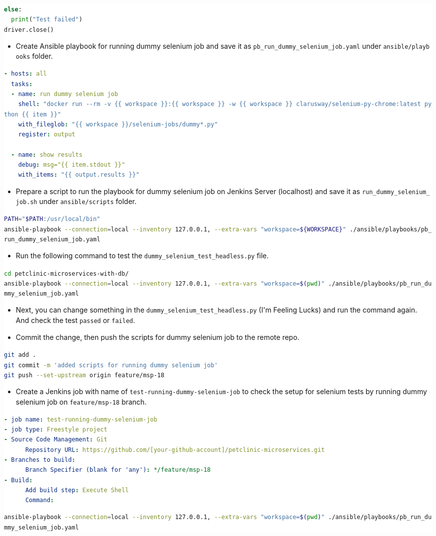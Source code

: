 ```python
else:
  print("Test failed")
driver.close()
```

- Create Ansible playbook for running dummy selenium job and save it as `pb_run_dummy_selenium_job.yaml` under `ansible/playbooks` folder.

```yaml
- hosts: all
  tasks:
  - name: run dummy selenium job
    shell: "docker run --rm -v {{ workspace }}:{{ workspace }} -w {{ workspace }} clarusway/selenium-py-chrome:latest python {{ item }}"
    with_fileglob: "{{ workspace }}/selenium-jobs/dummy*.py"
    register: output
  
  - name: show results
    debug: msg="{{ item.stdout }}"
    with_items: "{{ output.results }}"
```

- Prepare a script to run the playbook for dummy selenium job on Jenkins Server (localhost) and save it as `run_dummy_selenium_job.sh` under `ansible/scripts` folder.

```bash
PATH="$PATH:/usr/local/bin"
ansible-playbook --connection=local --inventory 127.0.0.1, --extra-vars "workspace=${WORKSPACE}" ./ansible/playbooks/pb_run_dummy_selenium_job.yaml
```

- Run the following command to test the `dummy_selenium_test_headless.py` file.

```bash
cd petclinic-microservices-with-db/
ansible-playbook --connection=local --inventory 127.0.0.1, --extra-vars "workspace=$(pwd)" ./ansible/playbooks/pb_run_dummy_selenium_job.yaml
```

- Next, you can change something in the `dummy_selenium_test_headless.py` (I'm Feeling Lucks) and run the command again. And check the test ``passed`` or ``failed``. 

- Commit the change, then push the scripts for dummy selenium job to the remote repo.

```bash
git add .
git commit -m 'added scripts for running dummy selenium job'
git push --set-upstream origin feature/msp-18
```

- Create a Jenkins job with name of `test-running-dummy-selenium-job` to check the setup for selenium tests by running dummy selenium job on `feature/msp-18` branch.

```yml
- job name: test-running-dummy-selenium-job
- job type: Freestyle project
- Source Code Management: Git
      Repository URL: https://github.com/[your-github-account]/petclinic-microservices.git
- Branches to build:
      Branch Specifier (blank for 'any'): */feature/msp-18
- Build:
      Add build step: Execute Shell
      Command:
```
```bash
ansible-playbook --connection=local --inventory 127.0.0.1, --extra-vars "workspace=$(pwd)" ./ansible/playbooks/pb_run_dummy_selenium_job.yaml
```
